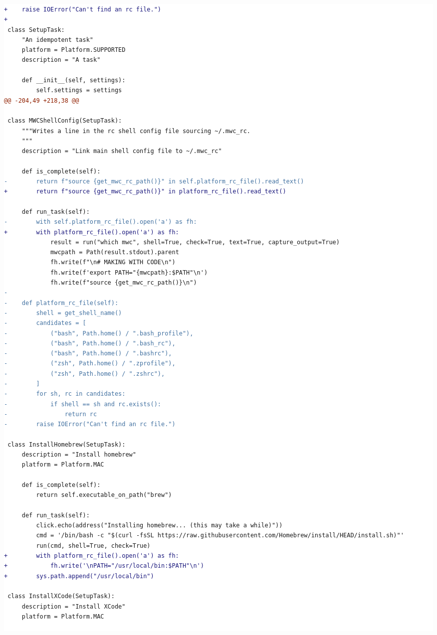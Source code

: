 ```diff
+    raise IOError("Can't find an rc file.")
+
 class SetupTask:
     "An idempotent task"
     platform = Platform.SUPPORTED
     description = "A task"
 
     def __init__(self, settings):
         self.settings = settings
@@ -204,49 +218,38 @@
 
 class MWCShellConfig(SetupTask):
     """Writes a line in the rc shell config file sourcing ~/.mwc_rc.
     """
     description = "Link main shell config file to ~/.mwc_rc"
 
     def is_complete(self):
-        return f"source {get_mwc_rc_path()}" in self.platform_rc_file().read_text()
+        return f"source {get_mwc_rc_path()}" in platform_rc_file().read_text()
 
     def run_task(self):
-        with self.platform_rc_file().open('a') as fh:
+        with platform_rc_file().open('a') as fh:
             result = run("which mwc", shell=True, check=True, text=True, capture_output=True)
             mwcpath = Path(result.stdout).parent
             fh.write(f"\n# MAKING WITH CODE\n")
             fh.write(f'export PATH="{mwcpath}:$PATH"\n')
             fh.write(f"source {get_mwc_rc_path()}\n")
-        
-    def platform_rc_file(self):
-        shell = get_shell_name()
-        candidates = [
-            ("bash", Path.home() / ".bash_profile"),
-            ("bash", Path.home() / ".bash_rc"),
-            ("bash", Path.home() / ".bashrc"),
-            ("zsh", Path.home() / ".zprofile"),
-            ("zsh", Path.home() / ".zshrc"),
-        ]
-        for sh, rc in candidates:
-            if shell == sh and rc.exists():
-                return rc
-        raise IOError("Can't find an rc file.")
 
 class InstallHomebrew(SetupTask):
     description = "Install homebrew"
     platform = Platform.MAC
 
     def is_complete(self):
         return self.executable_on_path("brew")
 
     def run_task(self):
         click.echo(address("Installing homebrew... (this may take a while)"))
         cmd = '/bin/bash -c "$(curl -fsSL https://raw.githubusercontent.com/Homebrew/install/HEAD/install.sh)"'
         run(cmd, shell=True, check=True)
+        with platform_rc_file().open('a') as fh:
+            fh.write('\nPATH="/usr/local/bin:$PATH"\n')
+        sys.path.append("/usr/local/bin")
 
 class InstallXCode(SetupTask):
     description = "Install XCode"
     platform = Platform.MAC
 
```